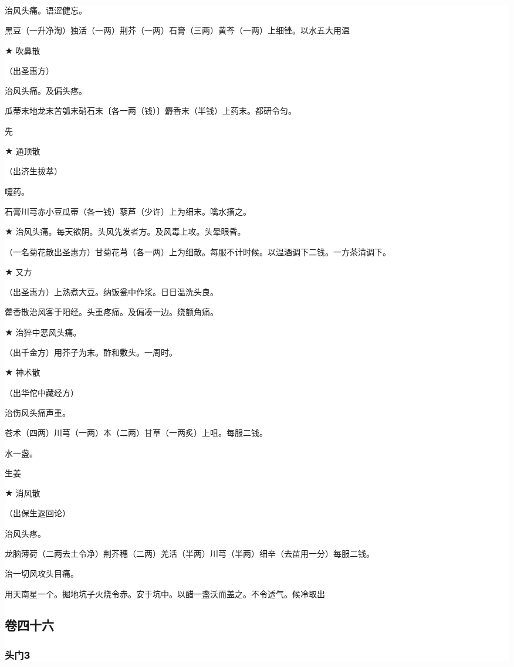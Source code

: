 治风头痛。语涩健忘。  

黑豆（一升净淘）独活（一两）荆芥（一两）石膏（三两）黄芩（一两）上细锉。以水五大用温  

★ 吹鼻散  

（出圣惠方）  

治风头痛。及偏头疼。  

瓜蒂末地龙末苦瓠末硝石末〔各一两（钱）〕麝香末（半钱）上药末。都研令匀。  

先  

★ 通顶散  

（出济生拔萃）  

嚏药。  

石膏川芎赤小豆瓜蒂（各一钱）藜芦（少许）上为细末。噙水搐之。  

★ 治风头痛。每天欲阴。头风先发者方。及风毒上攻。头晕眼昏。  

（一名菊花散出圣惠方）甘菊花芎（各一两）上为细散。每服不计时候。以温酒调下二钱。一方茶清调下。  

★ 又方  

（出圣惠方）上熟煮大豆。纳饭瓮中作浆。日日温洗头良。  

藿香散治风客于阳经。头重疼痛。及偏凑一边。绕额角痛。  

★ 治猝中恶风头痛。  

（出千金方）用芥子为末。酢和敷头。一周时。  

★ 神术散  

（出华佗中藏经方）  

治伤风头痛声重。  

苍术（四两）川芎（一两）本（二两）甘草（一两炙）上咀。每服二钱。  

水一盏。  

生姜  

★ 消风散  

（出保生返回论）  

治风头疼。  

龙脑薄荷（二两去土令净）荆芥穗（二两）羌活（半两）川芎（半两）细辛（去苗用一分）每服二钱。  

治一切风攻头目痛。  

用天南星一个。掘地坑子火烧令赤。安于坑中。以醋一盏沃而盖之。不令透气。候冷取出  

## 卷四十六

### 头门3
